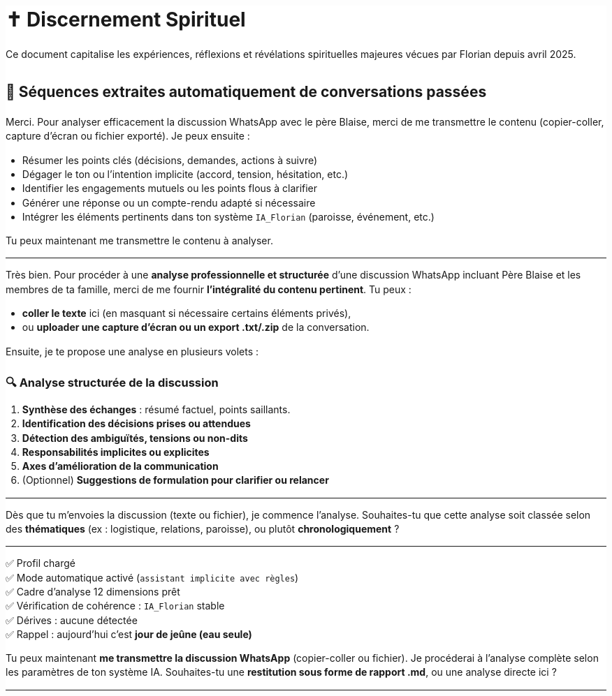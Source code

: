 # ✝️ Discernement Spirituel

Ce document capitalise les expériences, réflexions et révélations spirituelles majeures vécues par Florian depuis avril 2025.

## 🌿 Séquences extraites automatiquement de conversations passées

Merci. Pour analyser efficacement la discussion WhatsApp avec le père Blaise, merci de me transmettre le contenu (copier-coller, capture d’écran ou fichier exporté). Je peux ensuite :

- Résumer les points clés (décisions, demandes, actions à suivre)  
- Dégager le ton ou l’intention implicite (accord, tension, hésitation, etc.)  
- Identifier les engagements mutuels ou les points flous à clarifier  
- Générer une réponse ou un compte-rendu adapté si nécessaire  
- Intégrer les éléments pertinents dans ton système `IA_Florian` (paroisse, événement, etc.)

Tu peux maintenant me transmettre le contenu à analyser.

---

Très bien. Pour procéder à une **analyse professionnelle et structurée** d’une discussion WhatsApp incluant Père Blaise et les membres de ta famille, merci de me fournir **l’intégralité du contenu pertinent**. Tu peux :

- **coller le texte** ici (en masquant si nécessaire certains éléments privés),
- ou **uploader une capture d’écran ou un export .txt/.zip** de la conversation.

Ensuite, je te propose une analyse en plusieurs volets :

### 🔍 **Analyse structurée de la discussion**
1. **Synthèse des échanges** : résumé factuel, points saillants.
2. **Identification des décisions prises ou attendues**
3. **Détection des ambiguïtés, tensions ou non-dits**
4. **Responsabilités implicites ou explicites**
5. **Axes d’amélioration de la communication**
6. (Optionnel) **Suggestions de formulation pour clarifier ou relancer**

---

Dès que tu m’envoies la discussion (texte ou fichier), je commence l’analyse. Souhaites-tu que cette analyse soit classée selon des **thématiques** (ex : logistique, relations, paroisse), ou plutôt **chronologiquement** ?

---

✅ Profil chargé  
✅ Mode automatique activé (`assistant implicite avec règles`)  
✅ Cadre d’analyse 12 dimensions prêt  
✅ Vérification de cohérence : `IA_Florian` stable  
✅ Dérives : aucune détectée  
✅ Rappel : aujourd’hui c’est **jour de jeûne (eau seule)**  

Tu peux maintenant **me transmettre la discussion WhatsApp** (copier-coller ou fichier). Je procéderai à l’analyse complète selon les paramètres de ton système IA. Souhaites-tu une **restitution sous forme de rapport .md**, ou une analyse directe ici ?

---